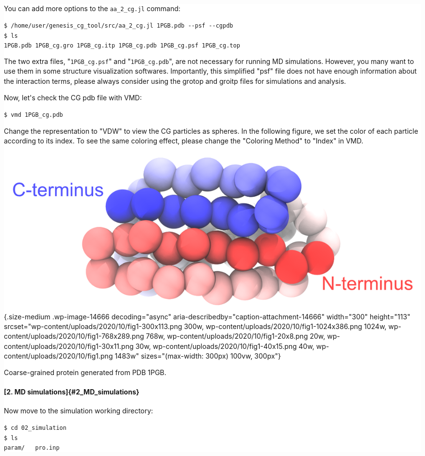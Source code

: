You can add more options to the `aa_2_cg.jl` command:

    $ /home/user/genesis_cg_tool/src/aa_2_cg.jl 1PGB.pdb --psf --cgpdb
    $ ls
    1PGB.pdb 1PGB_cg.gro 1PGB_cg.itp 1PGB_cg.pdb 1PGB_cg.psf 1PGB_cg.top

The two extra files, "`1PGB_cg.psf`" and "`1PGB_cg.pdb`", are not
necessary for running MD simulations. However, you many want to use them
in some structure visualization softwares. Importantly, this simplified
"psf" file does not have enough information about the interaction terms,
please always consider using the grotop and groitp files for simulations
and analysis.

Now, let's check the CG pdb file with VMD:

    $ vmd 1PGB_cg.pdb

Change the representation to "VDW" to view the CG particles as spheres.
In the following figure, we set the color of each particle according to
its index. To see the same coloring effect, please change the "Coloring
Method" to "Index" in VMD.

![](assets/images/2020_10_fig1.png){.size-medium
.wp-image-14666 decoding="async"
aria-describedby="caption-attachment-14666" width="300" height="113"
srcset="wp-content/uploads/2020/10/fig1-300x113.png 300w, wp-content/uploads/2020/10/fig1-1024x386.png 1024w, wp-content/uploads/2020/10/fig1-768x289.png 768w, wp-content/uploads/2020/10/fig1-20x8.png 20w, wp-content/uploads/2020/10/fig1-30x11.png 30w, wp-content/uploads/2020/10/fig1-40x15.png 40w, wp-content/uploads/2020/10/fig1.png 1483w"
sizes="(max-width: 300px) 100vw, 300px"}

Coarse-grained protein generated from PDB 1PGB.

#### [2. MD simulations]{#2_MD_simulations}

Now move to the simulation working directory:

    $ cd 02_simulation
    $ ls
    param/   pro.inp
